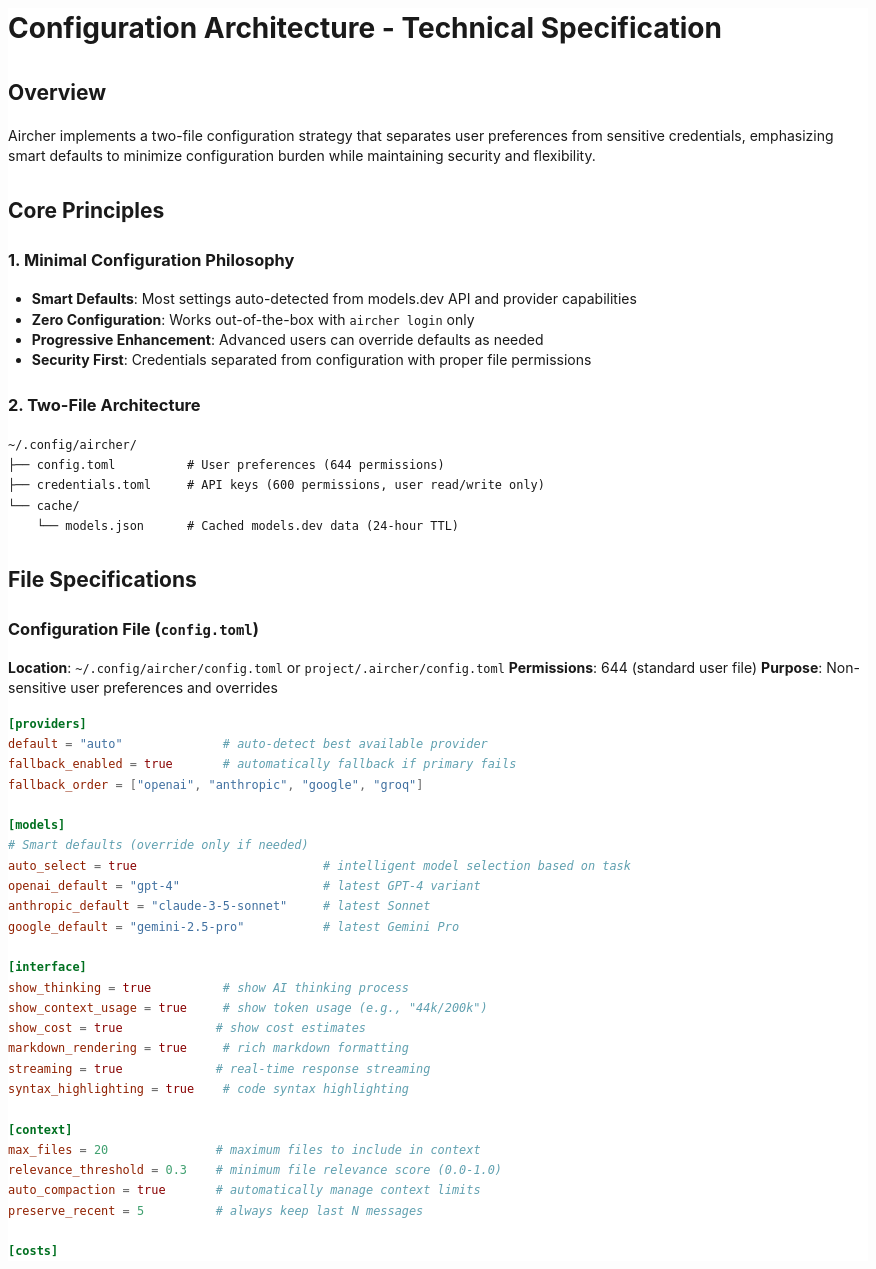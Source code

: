 # Configuration Architecture - Technical Specification

## Overview

Aircher implements a two-file configuration strategy that separates user preferences from sensitive credentials, emphasizing smart defaults to minimize configuration burden while maintaining security and flexibility.

## Core Principles

### 1. Minimal Configuration Philosophy
- **Smart Defaults**: Most settings auto-detected from models.dev API and provider capabilities
- **Zero Configuration**: Works out-of-the-box with `aircher login` only
- **Progressive Enhancement**: Advanced users can override defaults as needed
- **Security First**: Credentials separated from configuration with proper file permissions

### 2. Two-File Architecture
```
~/.config/aircher/
├── config.toml          # User preferences (644 permissions)
├── credentials.toml     # API keys (600 permissions, user read/write only)
└── cache/
    └── models.json      # Cached models.dev data (24-hour TTL)
```

## File Specifications

### Configuration File (`config.toml`)

**Location**: `~/.config/aircher/config.toml` or `project/.aircher/config.toml`
**Permissions**: 644 (standard user file)
**Purpose**: Non-sensitive user preferences and overrides

```toml
[providers]
default = "auto"              # auto-detect best available provider
fallback_enabled = true       # automatically fallback if primary fails
fallback_order = ["openai", "anthropic", "google", "groq"]

[models]
# Smart defaults (override only if needed)
auto_select = true                          # intelligent model selection based on task
openai_default = "gpt-4"                    # latest GPT-4 variant
anthropic_default = "claude-3-5-sonnet"     # latest Sonnet
google_default = "gemini-2.5-pro"           # latest Gemini Pro

[interface]
show_thinking = true          # show AI thinking process
show_context_usage = true     # show token usage (e.g., "44k/200k")
show_cost = true             # show cost estimates
markdown_rendering = true     # rich markdown formatting
streaming = true             # real-time response streaming
syntax_highlighting = true    # code syntax highlighting

[context]
max_files = 20               # maximum files to include in context
relevance_threshold = 0.3    # minimum file relevance score (0.0-1.0)
auto_compaction = true       # automatically manage context limits
preserve_recent = 5          # always keep last N messages

[costs]
```